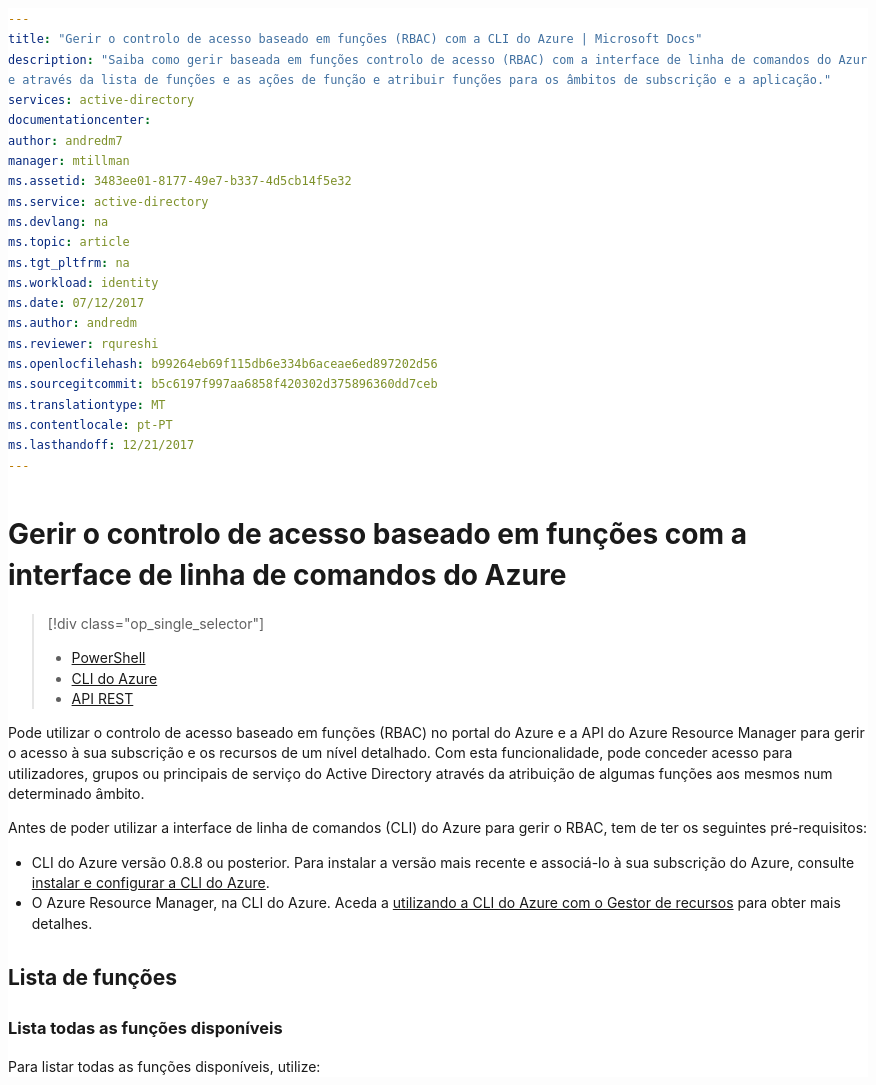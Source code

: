 ```yaml
---
title: "Gerir o controlo de acesso baseado em funções (RBAC) com a CLI do Azure | Microsoft Docs"
description: "Saiba como gerir baseada em funções controlo de acesso (RBAC) com a interface de linha de comandos do Azure através da lista de funções e as ações de função e atribuir funções para os âmbitos de subscrição e a aplicação."
services: active-directory
documentationcenter: 
author: andredm7
manager: mtillman
ms.assetid: 3483ee01-8177-49e7-b337-4d5cb14f5e32
ms.service: active-directory
ms.devlang: na
ms.topic: article
ms.tgt_pltfrm: na
ms.workload: identity
ms.date: 07/12/2017
ms.author: andredm
ms.reviewer: rqureshi
ms.openlocfilehash: b99264eb69f115db6e334b6aceae6ed897202d56
ms.sourcegitcommit: b5c6197f997aa6858f420302d375896360dd7ceb
ms.translationtype: MT
ms.contentlocale: pt-PT
ms.lasthandoff: 12/21/2017
---
```

# <a name="manage-role-based-access-control-with-the-azure-command-line-interface"></a>Gerir o controlo de acesso baseado em funções com a interface de linha de comandos do Azure
> [!div class="op_single_selector"]
> * [PowerShell](role-based-access-control-manage-access-powershell.md)
> * [CLI do Azure](role-based-access-control-manage-access-azure-cli.md)
> * [API REST](role-based-access-control-manage-access-rest.md)


Pode utilizar o controlo de acesso baseado em funções (RBAC) no portal do Azure e a API do Azure Resource Manager para gerir o acesso à sua subscrição e os recursos de um nível detalhado. Com esta funcionalidade, pode conceder acesso para utilizadores, grupos ou principais de serviço do Active Directory através da atribuição de algumas funções aos mesmos num determinado âmbito.

Antes de poder utilizar a interface de linha de comandos (CLI) do Azure para gerir o RBAC, tem de ter os seguintes pré-requisitos:

* CLI do Azure versão 0.8.8 ou posterior. Para instalar a versão mais recente e associá-lo à sua subscrição do Azure, consulte [instalar e configurar a CLI do Azure](../cli-install-nodejs.md).
* O Azure Resource Manager, na CLI do Azure. Aceda a [utilizando a CLI do Azure com o Gestor de recursos](../xplat-cli-azure-resource-manager.md) para obter mais detalhes.

## <a name="list-roles"></a>Lista de funções
### <a name="list-all-available-roles"></a>Lista todas as funções disponíveis
Para listar todas as funções disponíveis, utilize:
